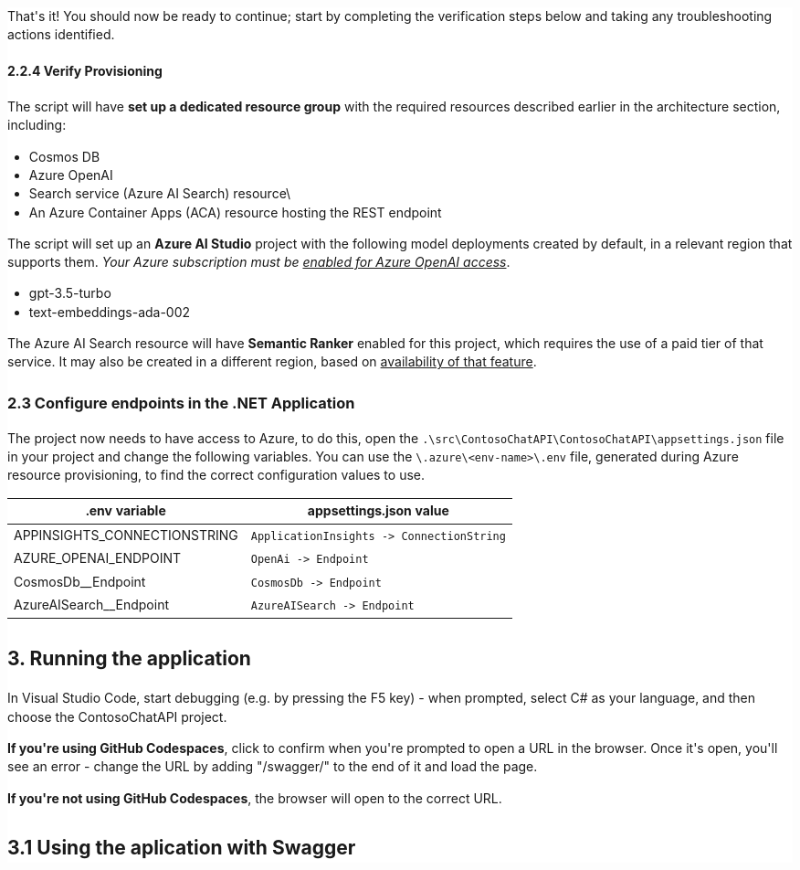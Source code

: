That's it! You should now be ready to continue; start by completing the verification steps below and taking any troubleshooting actions identified.

#### 2.2.4 Verify Provisioning

The script will have **set up a dedicated resource group** with the required resources described earlier in the architecture section, including:

 - Cosmos DB
 - Azure OpenAI
 - Search service (Azure AI Search) resource\
 - An Azure Container Apps (ACA) resource hosting the REST endpoint

The script will set up an **Azure AI Studio** project with the following model deployments created by default, in a relevant region that supports them. _Your Azure subscription must be [enabled for Azure OpenAI access](https://learn.microsoft.com/azure/ai-services/openai/overview#how-do-i-get-access-to-azure-openai)_.
 - gpt-3.5-turbo
 - text-embeddings-ada-002

The Azure AI Search resource will have **Semantic Ranker** enabled for this project, which requires the use of a paid tier of that service. It may also be created in a different region, based on [availability of that feature](https://azure.microsoft.com/en-us/explore/global-infrastructure/products-by-region/?products=search).

### 2.3 Configure endpoints in the .NET Application

The project now needs to have access to Azure, to do this, open the ``.\src\ContosoChatAPI\ContosoChatAPI\appsettings.json`` file in your project and change the following variables. You can use the ``\.azure\<env-name>\.env`` file, generated during Azure resource provisioning, to find the correct configuration values to use.

| .env variable                | appsettings.json value |
|------------------------------|--------------------------------------------|
| APPINSIGHTS_CONNECTIONSTRING | ``ApplicationInsights -> ConnectionString``|
| AZURE_OPENAI_ENDPOINT        | ``OpenAi -> Endpoint``|
| CosmosDb__Endpoint           | ``CosmosDb -> Endpoint`` |
| AzureAISearch__Endpoint      | ``AzureAISearch -> Endpoint`` |

## 3. Running the application

In Visual Studio Code, start debugging (e.g. by pressing the F5 key) - when prompted, select C# as your language, and then choose the ContosoChatAPI project.

**If you're using GitHub Codespaces**, click to confirm when you're prompted to open a URL in the browser. Once it's open, you'll see an error - change the URL by adding "/swagger/" to the end of it and load the page.

**If you're not using GitHub Codespaces**, the browser will open to the correct URL.

## 3.1 Using the aplication with Swagger
